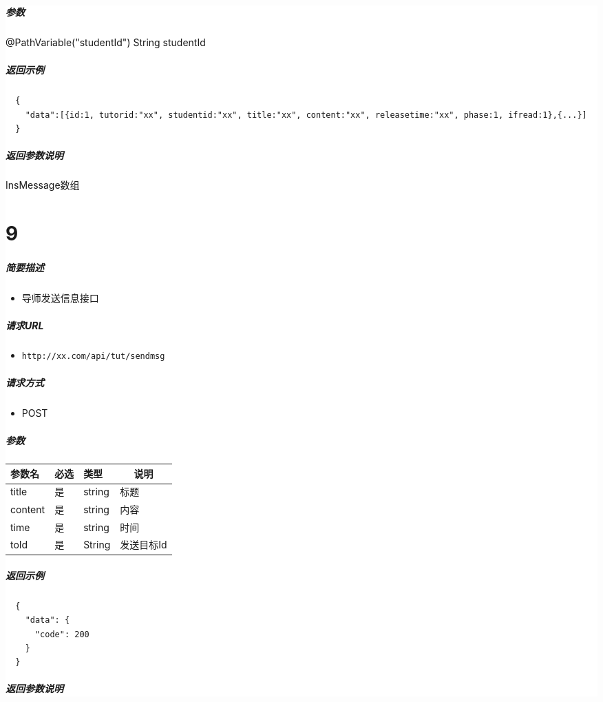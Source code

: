 ##### 参数

@PathVariable("studentId") String studentId

##### 返回示例 

``` 
  {
    "data":[{id:1, tutorid:"xx", studentid:"xx", title:"xx", content:"xx", releasetime:"xx", phase:1, ifread:1},{...}]
  }
```

##### 返回参数说明 

InsMessage数组


# 9


    
##### 简要描述

- 导师发送信息接口

##### 请求URL
- ` http://xx.com/api/tut/sendmsg `
  
##### 请求方式
- POST 

##### 参数

|参数名|必选|类型|说明|
|:----    |:---|:----- |-----   |
|title |是  |string | 标题 |
|content |是  |string | 内容  |
|time     |是  |string | 时间 |
|toId |是|String| 发送目标Id|

##### 返回示例 

``` 
  {
    "data": {
      "code": 200
    }
  }
```

##### 返回参数说明 

